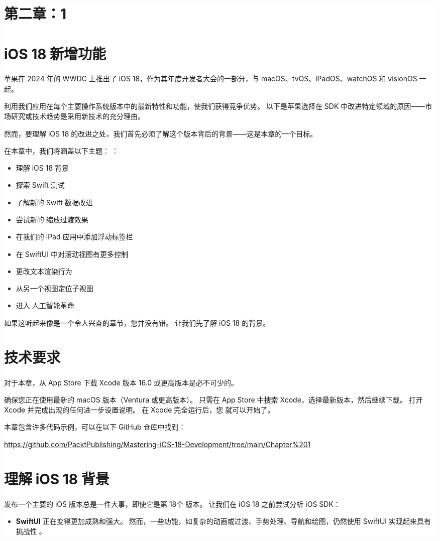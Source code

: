 # 第二章：<st c="0">1</st>

# <st c="2">iOS 18 新增功能</st>

<st c="22">苹果在 2024 年的 WWDC 上推出了 iOS 18，作为其年度开发者大会的一部分，与 macOS、tvOS、iPadOS、watchOS 和 visionOS 一起。</st>

<st c="159">利用我们应用在每个主要操作系统版本中的最新特性和功能，使我们获得竞争优势。</st> <st c="272">以下是苹果选择在 SDK 中改进特定领域的原因——市场研究或技术趋势是采用新技术的充分理由。</st>

<st c="439">然而，要理解 iOS 18 的改进之处，我们首先必须了解这个版本背后的背景——这是本章的一个目标。</st>

<st c="578">在本章中，我们将涵盖以下主题：</st> <st c="614">：</st>

+   <st c="631">理解 iOS</st> <st c="650">18 背景</st>

+   <st c="663">探索</st> <st c="674">Swift 测试</st>

+   <st c="687">了解新的 Swift</st> <st c="717">数据改进</st>

+   <st c="734">尝试新的</st> <st c="750">缩放过渡效果</st>

+   <st c="765">在我们的</st> <st c="799">iPad 应用中添加浮动标签栏</st>

+   <st c="808">在 SwiftUI 中对滚动视图有更多控制</st> <st c="847"></st>

+   <st c="857">更改文本渲染行为</st>

+   <st c="894">从另一个视图定位子视图</st>

+   <st c="934">进入</st> <st c="948">人工智能革命</st>

<st c="961">如果这听起来像是一个令人兴奋的章节，您并没有错。</st> <st c="1022">让我们先了解</st> <st c="1069">iOS 18 的背景。</st>

# <st c="1076">技术要求</st>

<st c="1099">对于本章，从 App Store 下载 Xcode 版本 16.0 或更高版本是必不可少的。</st>

<st c="1193">确保您正在使用最新的 macOS 版本（Ventura 或更高版本）。</st> <st c="1279">只需在 App Store 中搜索 Xcode，选择最新版本，然后继续下载。</st> <st c="1377">打开 Xcode 并完成出现的任何进一步设置说明。</st> <st c="1445">在 Xcode 完全运行后，您</st> <st c="1491">就可以开始了。</st>

<st c="1501">本章包含许多代码示例，可以在以下</st> <st c="1578">GitHub 仓库中找到：</st>

[<st c="1596">https://github.com/PacktPublishing/Mastering-iOS-18-Development/tree/main/Chapter%201</st>](https://github.com/PacktPublishing/Mastering-iOS-18-Development/tree/main/Chapter%201)

# <st c="1682">理解 iOS 18 背景</st>

<st c="1714">发布一个主要的 iOS 版本总是一件大事，即使它是第 18</st><st c="1786">个</st> <st c="1789">版本。</st> <st c="1799">让我们在 iOS 18 之前尝试分析 iOS SDK：</st>

+   **<st c="1846">SwiftUI</st>** <st c="1854">正在变得更加成熟和强大。</st> <st c="1878">然而，一些功能，如复杂的动画或过渡、手势处理、导航和绘图，仍然使用 SwiftUI 实现起来具有挑战性</st> <st c="2034">。</st>
